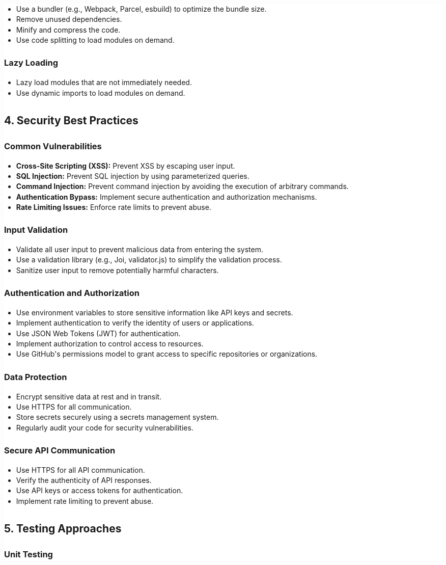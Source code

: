 - Use a bundler (e.g., Webpack, Parcel, esbuild) to optimize the bundle size.
- Remove unused dependencies.
- Minify and compress the code.
- Use code splitting to load modules on demand.

### Lazy Loading

- Lazy load modules that are not immediately needed.
- Use dynamic imports to load modules on demand.

## 4. Security Best Practices

### Common Vulnerabilities

- **Cross-Site Scripting (XSS):** Prevent XSS by escaping user input.
- **SQL Injection:** Prevent SQL injection by using parameterized queries.
- **Command Injection:** Prevent command injection by avoiding the execution of arbitrary commands.
- **Authentication Bypass:** Implement secure authentication and authorization mechanisms.
- **Rate Limiting Issues:** Enforce rate limits to prevent abuse.

### Input Validation

- Validate all user input to prevent malicious data from entering the system.
- Use a validation library (e.g., Joi, validator.js) to simplify the validation process.
- Sanitize user input to remove potentially harmful characters.

### Authentication and Authorization

- Use environment variables to store sensitive information like API keys and secrets.
- Implement authentication to verify the identity of users or applications.
- Use JSON Web Tokens (JWT) for authentication.
- Implement authorization to control access to resources.
- Use GitHub's permissions model to grant access to specific repositories or organizations.

### Data Protection

- Encrypt sensitive data at rest and in transit.
- Use HTTPS for all communication.
- Store secrets securely using a secrets management system.
- Regularly audit your code for security vulnerabilities.

### Secure API Communication

- Use HTTPS for all API communication.
- Verify the authenticity of API responses.
- Use API keys or access tokens for authentication.
- Implement rate limiting to prevent abuse.

## 5. Testing Approaches

### Unit Testing
